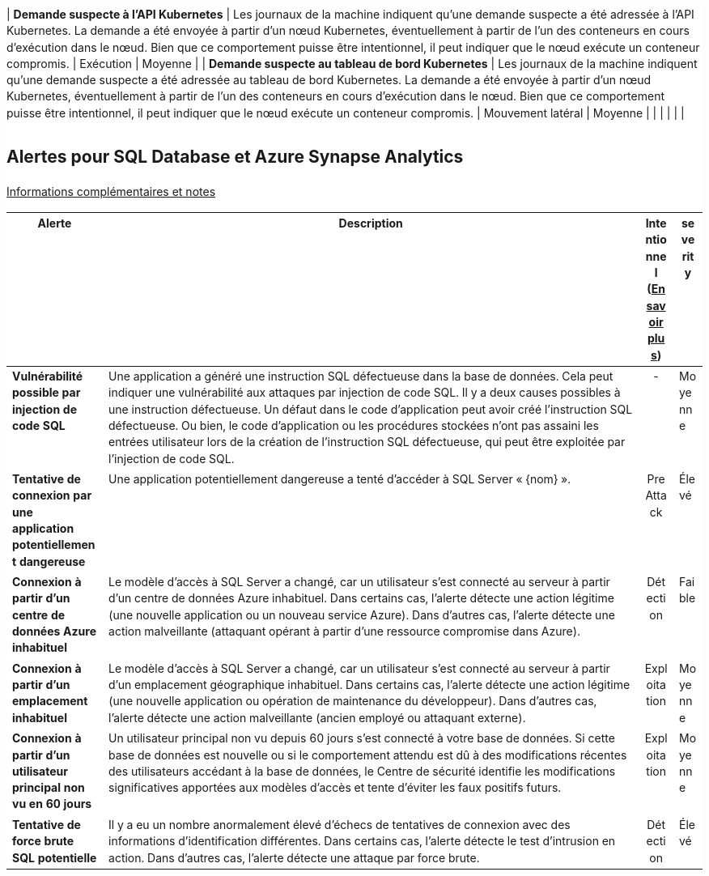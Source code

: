 | **Demande suspecte à l’API Kubernetes**           | Les journaux de la machine indiquent qu’une demande suspecte a été adressée à l’API Kubernetes. La demande a été envoyée à partir d’un nœud Kubernetes, éventuellement à partir de l’un des conteneurs en cours d’exécution dans le nœud. Bien que ce comportement puisse être intentionnel, il peut indiquer que le nœud exécute un conteneur compromis.       | Exécution                          | Moyenne   |
| **Demande suspecte au tableau de bord Kubernetes** | Les journaux de la machine indiquent qu’une demande suspecte a été adressée au tableau de bord Kubernetes. La demande a été envoyée à partir d’un nœud Kubernetes, éventuellement à partir de l’un des conteneurs en cours d’exécution dans le nœud. Bien que ce comportement puisse être intentionnel, il peut indiquer que le nœud exécute un conteneur compromis. | Mouvement latéral                   | Moyenne   |
|                                                    |                                                                                                                                                                                                                                                                                                            |                                    |          |


## <a name="alerts-for-sql-database-and-azure-synapse-analytics"></a><a name="alerts-sql-db-and-warehouse"></a>Alertes pour SQL Database et Azure Synapse Analytics

[Informations complémentaires et notes](defender-for-sql-introduction.md)

| Alerte                                           | Description                                                                                                                                                                                                                                                                                                                                                                                                                                 | Intentionnel<br>([En savoir plus](#intentions)) | severity |
|-------------------------------------------------|---------------------------------------------------------------------------------------------------------------------------------------------------------------------------------------------------------------------------------------------------------------------------------------------------------------------------------------------------------------------------------------------------------------------------------------------|:----------------------------------:|----------|
| **Vulnérabilité possible par injection de code SQL**   | Une application a généré une instruction SQL défectueuse dans la base de données. Cela peut indiquer une vulnérabilité aux attaques par injection de code SQL. Il y a deux causes possibles à une instruction défectueuse. Un défaut dans le code d’application peut avoir créé l’instruction SQL défectueuse. Ou bien, le code d’application ou les procédures stockées n’ont pas assaini les entrées utilisateur lors de la création de l’instruction SQL défectueuse, qui peut être exploitée par l’injection de code SQL.   | -                                  | Moyenne   |
| **Tentative de connexion par une application potentiellement dangereuse**|Une application potentiellement dangereuse a tenté d’accéder à SQL Server « {nom} ».| PreAttack| Élevé     |
| **Connexion à partir d’un centre de données Azure inhabituel**    | Le modèle d’accès à SQL Server a changé, car un utilisateur s’est connecté au serveur à partir d’un centre de données Azure inhabituel. Dans certains cas, l’alerte détecte une action légitime (une nouvelle application ou un nouveau service Azure). Dans d’autres cas, l’alerte détecte une action malveillante (attaquant opérant à partir d’une ressource compromise dans Azure).                                                                                          | Détection                            | Faible      |
| **Connexion à partir d’un emplacement inhabituel**             | Le modèle d’accès à SQL Server a changé, car un utilisateur s’est connecté au serveur à partir d’un emplacement géographique inhabituel. Dans certains cas, l’alerte détecte une action légitime (une nouvelle application ou opération de maintenance du développeur). Dans d’autres cas, l’alerte détecte une action malveillante (ancien employé ou attaquant externe).                                                                                             | Exploitation                       | Moyenne   |
| **Connexion à partir d’un utilisateur principal non vu en 60 jours**           | Un utilisateur principal non vu depuis 60 jours s’est connecté à votre base de données. Si cette base de données est nouvelle ou si le comportement attendu est dû à des modifications récentes des utilisateurs accédant à la base de données, le Centre de sécurité identifie les modifications significatives apportées aux modèles d’accès et tente d’éviter les faux positifs futurs.                                                                                                    | Exploitation                       | Moyenne   |
| **Tentative de force brute SQL potentielle**           | Il y a eu un nombre anormalement élevé d’échecs de tentatives de connexion avec des informations d’identification différentes. Dans certains cas, l’alerte détecte le test d’intrusion en action. Dans d’autres cas, l’alerte détecte une attaque par force brute.                                                                                                                                                                                                                      | Détection                            | Élevé     |